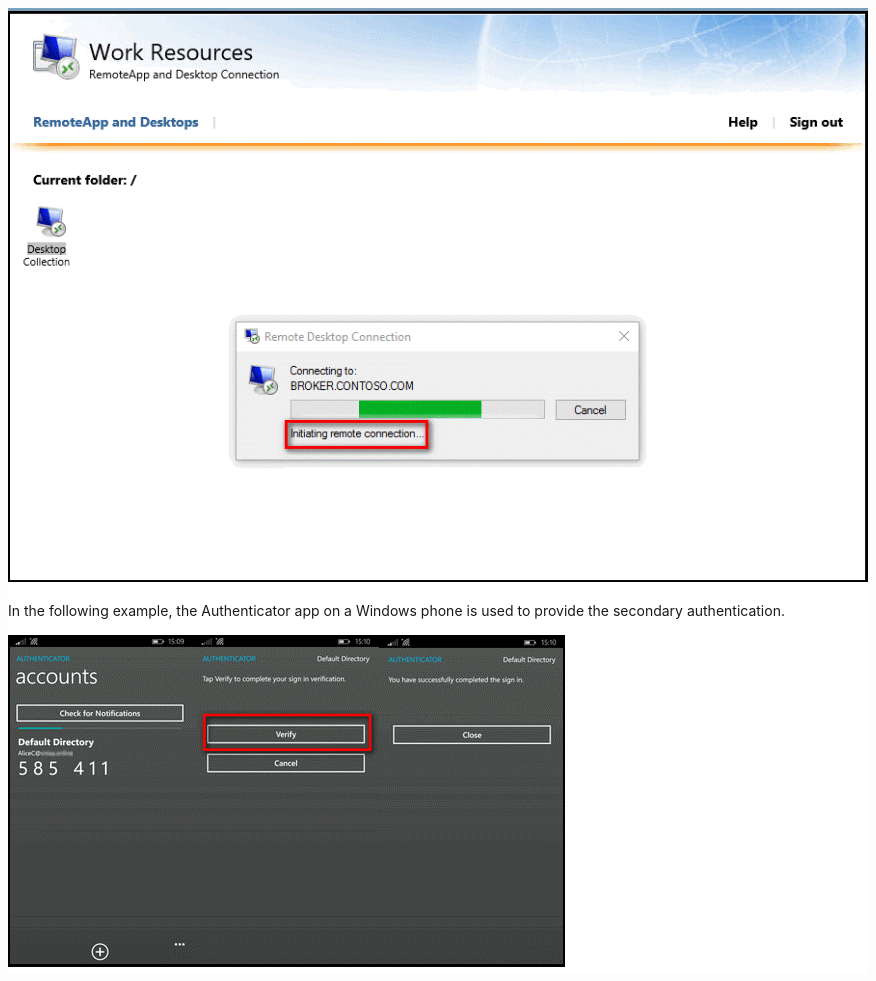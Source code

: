 ![Remote Desktop Connection initiating a remote connection](./media/howto-mfa-nps-extension-rdg/image26.png)

In the following example, the Authenticator app on a Windows phone is used to provide the secondary authentication.

![Example Windows Phone Authenticator app showing verification](./media/howto-mfa-nps-extension-rdg/image27.png)
